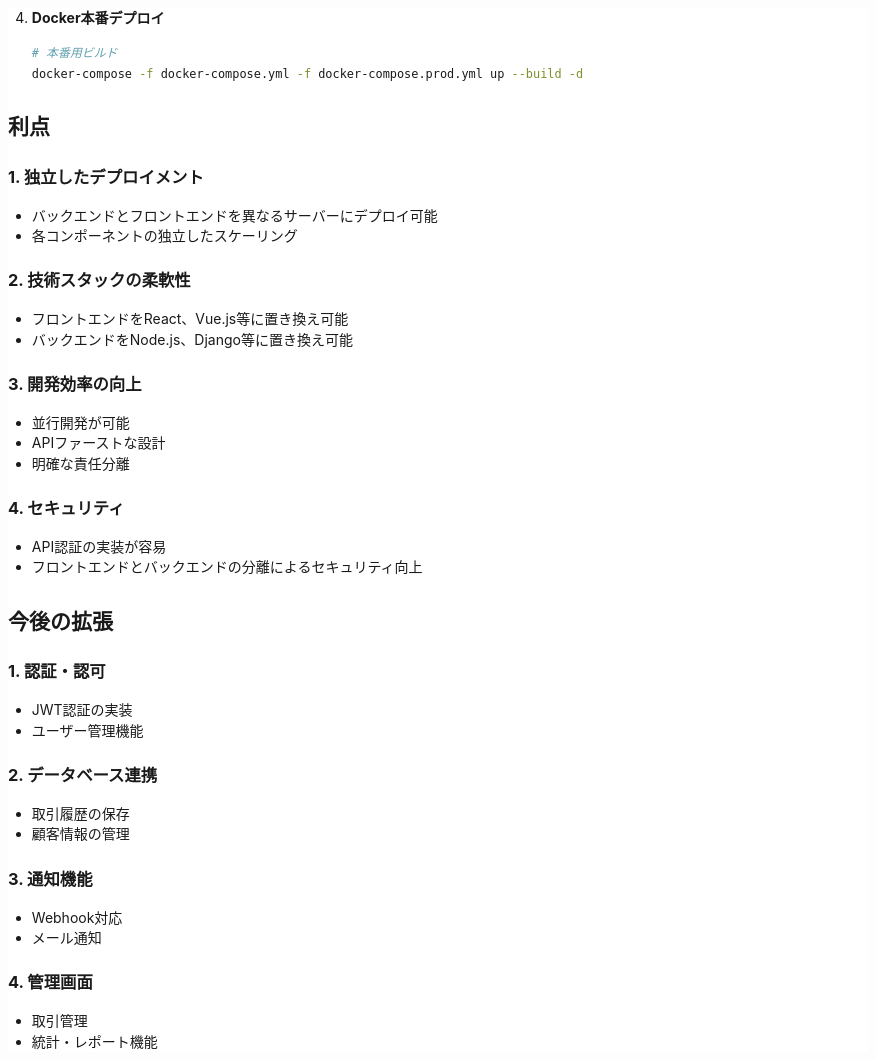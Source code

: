4. **Docker本番デプロイ**

   ```bash
   # 本番用ビルド
   docker-compose -f docker-compose.yml -f docker-compose.prod.yml up --build -d
   ```

## 利点

### 1. 独立したデプロイメント

- バックエンドとフロントエンドを異なるサーバーにデプロイ可能
- 各コンポーネントの独立したスケーリング

### 2. 技術スタックの柔軟性

- フロントエンドをReact、Vue.js等に置き換え可能
- バックエンドをNode.js、Django等に置き換え可能

### 3. 開発効率の向上

- 並行開発が可能
- APIファーストな設計
- 明確な責任分離

### 4. セキュリティ

- API認証の実装が容易
- フロントエンドとバックエンドの分離によるセキュリティ向上

## 今後の拡張

### 1. 認証・認可

- JWT認証の実装
- ユーザー管理機能

### 2. データベース連携

- 取引履歴の保存
- 顧客情報の管理

### 3. 通知機能

- Webhook対応
- メール通知

### 4. 管理画面

- 取引管理
- 統計・レポート機能
